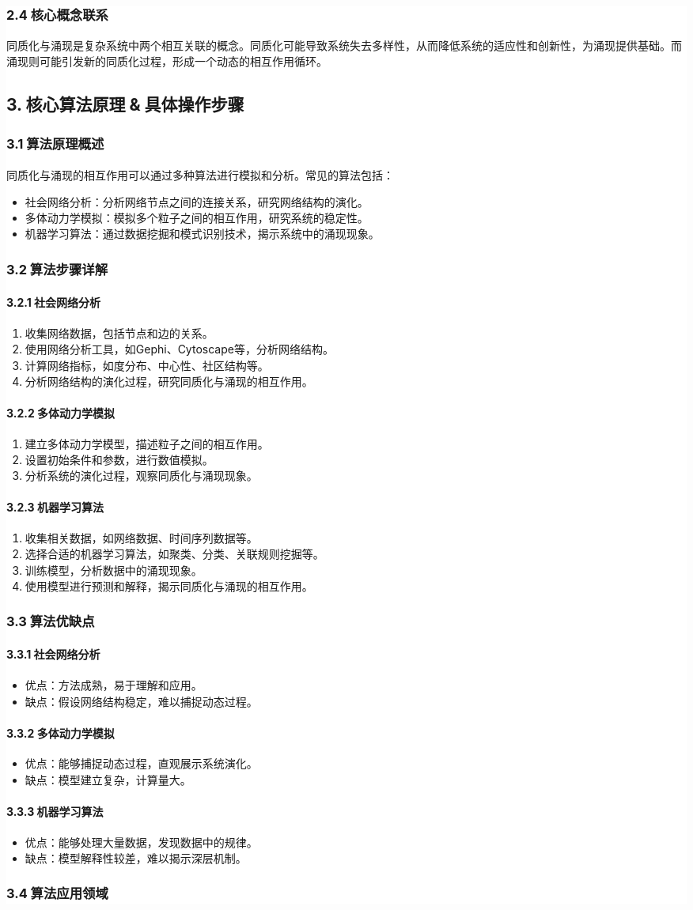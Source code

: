 ### 2.4 核心概念联系

同质化与涌现是复杂系统中两个相互关联的概念。同质化可能导致系统失去多样性，从而降低系统的适应性和创新性，为涌现提供基础。而涌现则可能引发新的同质化过程，形成一个动态的相互作用循环。

## 3. 核心算法原理 & 具体操作步骤

### 3.1 算法原理概述

同质化与涌现的相互作用可以通过多种算法进行模拟和分析。常见的算法包括：

- 社会网络分析：分析网络节点之间的连接关系，研究网络结构的演化。
- 多体动力学模拟：模拟多个粒子之间的相互作用，研究系统的稳定性。
- 机器学习算法：通过数据挖掘和模式识别技术，揭示系统中的涌现现象。

### 3.2 算法步骤详解

#### 3.2.1 社会网络分析

1. 收集网络数据，包括节点和边的关系。
2. 使用网络分析工具，如Gephi、Cytoscape等，分析网络结构。
3. 计算网络指标，如度分布、中心性、社区结构等。
4. 分析网络结构的演化过程，研究同质化与涌现的相互作用。

#### 3.2.2 多体动力学模拟

1. 建立多体动力学模型，描述粒子之间的相互作用。
2. 设置初始条件和参数，进行数值模拟。
3. 分析系统的演化过程，观察同质化与涌现现象。

#### 3.2.3 机器学习算法

1. 收集相关数据，如网络数据、时间序列数据等。
2. 选择合适的机器学习算法，如聚类、分类、关联规则挖掘等。
3. 训练模型，分析数据中的涌现现象。
4. 使用模型进行预测和解释，揭示同质化与涌现的相互作用。

### 3.3 算法优缺点

#### 3.3.1 社会网络分析

- 优点：方法成熟，易于理解和应用。
- 缺点：假设网络结构稳定，难以捕捉动态过程。

#### 3.3.2 多体动力学模拟

- 优点：能够捕捉动态过程，直观展示系统演化。
- 缺点：模型建立复杂，计算量大。

#### 3.3.3 机器学习算法

- 优点：能够处理大量数据，发现数据中的规律。
- 缺点：模型解释性较差，难以揭示深层机制。

### 3.4 算法应用领域
